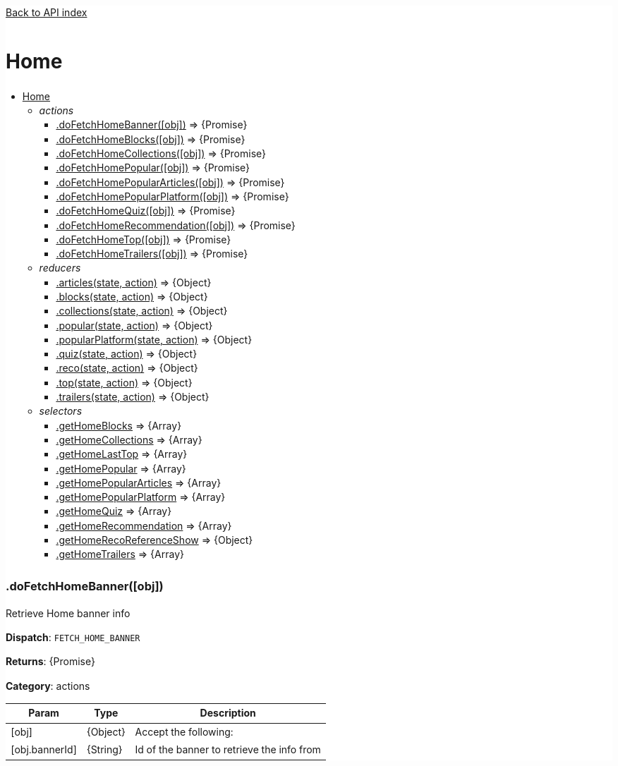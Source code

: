 [Back to API index](README.md)

# Home

* [Home](#module_Home)
    * _actions_
        * [.doFetchHomeBanner([obj])](#module_Home.doFetchHomeBanner) ⇒ {Promise}
        * [.doFetchHomeBlocks([obj])](#module_Home.doFetchHomeBlocks) ⇒ {Promise}
        * [.doFetchHomeCollections([obj])](#module_Home.doFetchHomeCollections) ⇒ {Promise}
        * [.doFetchHomePopular([obj])](#module_Home.doFetchHomePopular) ⇒ {Promise}
        * [.doFetchHomePopularArticles([obj])](#module_Home.doFetchHomePopularArticles) ⇒ {Promise}
        * [.doFetchHomePopularPlatform([obj])](#module_Home.doFetchHomePopularPlatform) ⇒ {Promise}
        * [.doFetchHomeQuiz([obj])](#module_Home.doFetchHomeQuiz) ⇒ {Promise}
        * [.doFetchHomeRecommendation([obj])](#module_Home.doFetchHomeRecommendation) ⇒ {Promise}
        * [.doFetchHomeTop([obj])](#module_Home.doFetchHomeTop) ⇒ {Promise}
        * [.doFetchHomeTrailers([obj])](#module_Home.doFetchHomeTrailers) ⇒ {Promise}
    * _reducers_
        * [.articles(state, action)](#module_Home.articles) ⇒ {Object}
        * [.blocks(state, action)](#module_Home.blocks) ⇒ {Object}
        * [.collections(state, action)](#module_Home.collections) ⇒ {Object}
        * [.popular(state, action)](#module_Home.popular) ⇒ {Object}
        * [.popularPlatform(state, action)](#module_Home.popularPlatform) ⇒ {Object}
        * [.quiz(state, action)](#module_Home.quiz) ⇒ {Object}
        * [.reco(state, action)](#module_Home.reco) ⇒ {Object}
        * [.top(state, action)](#module_Home.top) ⇒ {Object}
        * [.trailers(state, action)](#module_Home.trailers) ⇒ {Object}
    * _selectors_
        * [.getHomeBlocks](#module_Home.getHomeBlocks) ⇒ {Array}
        * [.getHomeCollections](#module_Home.getHomeCollections) ⇒ {Array}
        * [.getHomeLastTop](#module_Home.getHomeLastTop) ⇒ {Array}
        * [.getHomePopular](#module_Home.getHomePopular) ⇒ {Array}
        * [.getHomePopularArticles](#module_Home.getHomePopularArticles) ⇒ {Array}
        * [.getHomePopularPlatform](#module_Home.getHomePopularPlatform) ⇒ {Array}
        * [.getHomeQuiz](#module_Home.getHomeQuiz) ⇒ {Array}
        * [.getHomeRecommendation](#module_Home.getHomeRecommendation) ⇒ {Array}
        * [.getHomeRecoReferenceShow](#module_Home.getHomeRecoReferenceShow) ⇒ {Object}
        * [.getHomeTrailers](#module_Home.getHomeTrailers) ⇒ {Array}

<a name="module_Home.doFetchHomeBanner"></a>

### .doFetchHomeBanner([obj])

Retrieve Home banner info

**Dispatch**: `FETCH_HOME_BANNER`

**Returns**: {Promise}

**Category**: actions  

| Param | Type | Description |
| --- | --- | --- |
| [obj] | {Object} | Accept the following: |
| [obj.bannerId] | {String} | Id of the banner to retrieve the info from |
